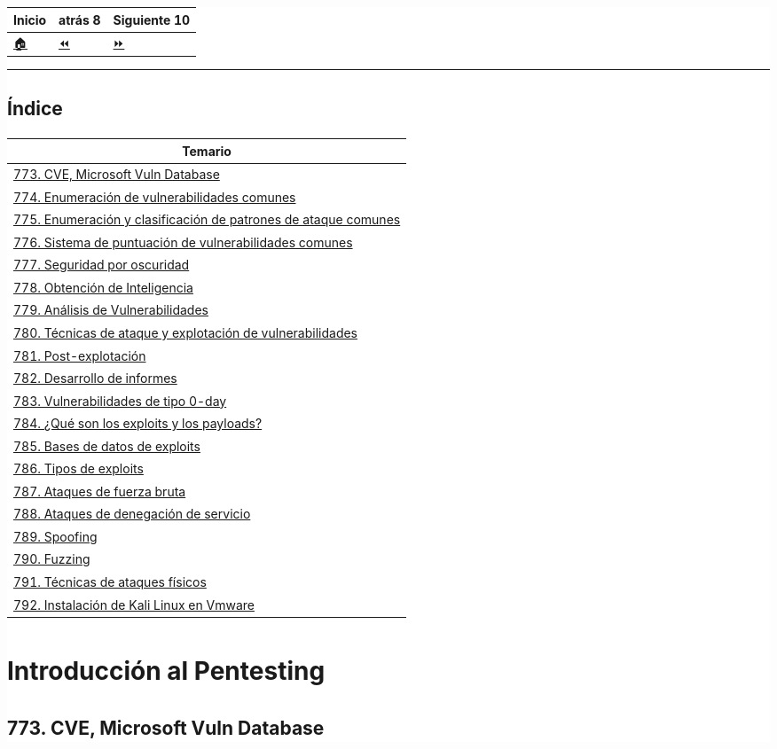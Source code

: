 | **Inicio**         | **atrás 8**                                         | **Siguiente 10**                              |
| ------------------ | --------------------------------------------------- | --------------------------------------------- |
| [🏠](../README.md) | [⏪](./7_8_OWASP_Top_10_Riesgos_en_Aplicaciones.md) | [⏩](./7_10_Seguridad_de_Redes_On_Premise.md) |

---

## **Índice**

| Temario                                                                                                                          |
| -------------------------------------------------------------------------------------------------------------------------------- |
| [773. CVE, Microsoft Vuln Database](#773-cve-microsoft-vuln-database)                                                            |
| [774. Enumeración de vulnerabilidades comunes](#774-enumeración-de-vulnerabilidades-comunes)                                     |
| [775. Enumeración y clasificación de patrones de ataque comunes](#775-enumeración-y-clasificación-de-patrones-de-ataque-comunes) |
| [776. Sistema de puntuación de vulnerabilidades comunes](#776-sistema-de-puntuación-de-vulnerabilidades-comunes)                 |
| [777. Seguridad por oscuridad](#777-seguridad-por-oscuridad)                                                                     |
| [778. Obtención de Inteligencia](#778-obtención-de-inteligencia)                                                                 |
| [779. Análisis de Vulnerabilidades](#779-análisis-de-vulnerabilidades)                                                           |
| [780. Técnicas de ataque y explotación de vulnerabilidades](#780-técnicas-de-ataque-y-explotación-de-vulnerabilidades)           |
| [781. Post-explotación](#781-post-explotación)                                                                                   |
| [782. Desarrollo de informes](#782-desarrollo-de-informes)                                                                       |
| [783. Vulnerabilidades de tipo 0-day](#783-vulnerabilidades-de-tipo-0-day)                                                       |
| [784. ¿Qué son los exploits y los payloads?](#784-qué-son-los-exploits-y-los-payloads)                                           |
| [785. Bases de datos de exploits](#785-bases-de-datos-de-exploitsy)                                                              |
| [786. Tipos de exploits](#786-tipos-de-exploits)                                                                                 |
| [787. Ataques de fuerza bruta](#787-ataques-de-fuerza-bruta)                                                                     |
| [788. Ataques de denegación de servicio](#788-ataques-de-denegación-de-servicio)                                                 |
| [789. Spoofing](#789-spoofing)                                                                                                   |
| [790. Fuzzing](#790-fuzzing)                                                                                                     |
| [791. Técnicas de ataques físicos](#791-técnicas-de-ataques-físicos)                                                             |
| [792. Instalación de Kali Linux en Vmware](#792-instalación-de-kali-linux-en-vmware)                                             |

# **Introducción al Pentesting**

## **773. CVE, Microsoft Vuln Database**
